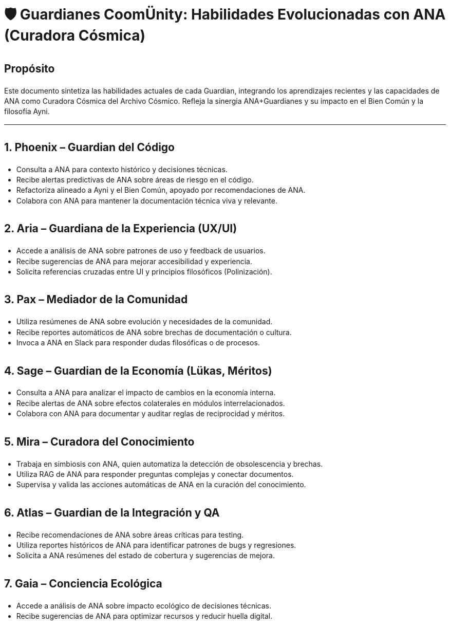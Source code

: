 # 🛡️ Guardianes CoomÜnity: Habilidades Evolucionadas con ANA (Curadora Cósmica)

## Propósito
Este documento sintetiza las habilidades actuales de cada Guardian, integrando los aprendizajes recientes y las capacidades de ANA como Curadora Cósmica del Archivo Cósmico. Refleja la sinergia ANA+Guardianes y su impacto en el Bien Común y la filosofía Ayni.

---

## 1. Phoenix – Guardian del Código
- Consulta a ANA para contexto histórico y decisiones técnicas.
- Recibe alertas predictivas de ANA sobre áreas de riesgo en el código.
- Refactoriza alineado a Ayni y el Bien Común, apoyado por recomendaciones de ANA.
- Colabora con ANA para mantener la documentación técnica viva y relevante.

## 2. Aria – Guardiana de la Experiencia (UX/UI)
- Accede a análisis de ANA sobre patrones de uso y feedback de usuarios.
- Recibe sugerencias de ANA para mejorar accesibilidad y experiencia.
- Solicita referencias cruzadas entre UI y principios filosóficos (Polinización).

## 3. Pax – Mediador de la Comunidad
- Utiliza resúmenes de ANA sobre evolución y necesidades de la comunidad.
- Recibe reportes automáticos de ANA sobre brechas de documentación o cultura.
- Invoca a ANA en Slack para responder dudas filosóficas o de procesos.

## 4. Sage – Guardian de la Economía (Lükas, Méritos)
- Consulta a ANA para analizar el impacto de cambios en la economía interna.
- Recibe alertas de ANA sobre efectos colaterales en módulos interrelacionados.
- Colabora con ANA para documentar y auditar reglas de reciprocidad y méritos.

## 5. Mira – Curadora del Conocimiento
- Trabaja en simbiosis con ANA, quien automatiza la detección de obsolescencia y brechas.
- Utiliza RAG de ANA para responder preguntas complejas y conectar documentos.
- Supervisa y valida las acciones automáticas de ANA en la curación del conocimiento.

## 6. Atlas – Guardian de la Integración y QA
- Recibe recomendaciones de ANA sobre áreas críticas para testing.
- Utiliza reportes históricos de ANA para identificar patrones de bugs y regresiones.
- Solicita a ANA resúmenes del estado de cobertura y sugerencias de mejora.

## 7. Gaia – Conciencia Ecológica
- Accede a análisis de ANA sobre impacto ecológico de decisiones técnicas.
- Recibe sugerencias de ANA para optimizar recursos y reducir huella digital.
